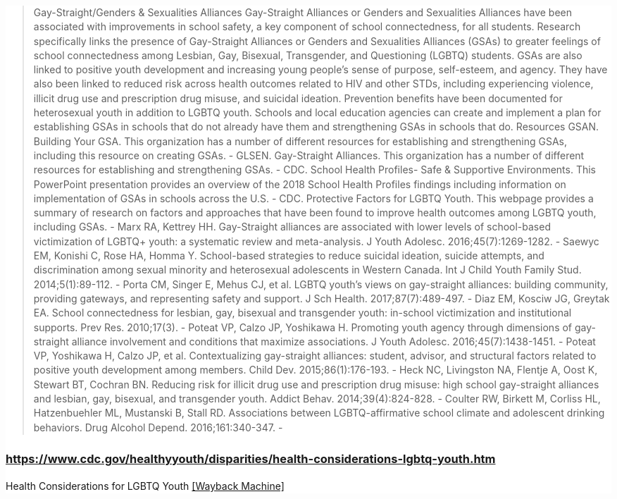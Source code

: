 > Gay-Straight/Genders & Sexualities Alliances Gay-Straight Alliances or Genders and Sexualities Alliances have been associated with improvements in school safety, a key component of school connectedness, for all students. Research specifically links the presence of Gay-Straight Alliances or Genders and Sexualities Alliances (GSAs) to greater feelings of school connectedness among Lesbian, Gay, Bisexual, Transgender, and Questioning (LGBTQ) students. GSAs are also linked to positive youth development and increasing young people’s sense of purpose, self-esteem, and agency. They have also been linked to reduced risk across health outcomes related to HIV and other STDs, including experiencing violence, illicit drug use and prescription drug misuse, and suicidal ideation. Prevention benefits have been documented for heterosexual youth in addition to LGBTQ youth. Schools and local education agencies can create and implement a plan for establishing GSAs in schools that do not already have them and strengthening GSAs in schools that do. Resources GSAN. Building Your GSA. This organization has a number of different resources for establishing and strengthening GSAs, including this resource on creating GSAs. - GLSEN. Gay-Straight Alliances. This organization has a number of different resources for establishing and strengthening GSAs. - CDC. School Health Profiles- Safe & Supportive Environments. This PowerPoint presentation provides an overview of the 2018 School Health Profiles findings including information on implementation of GSAs in schools across the U.S. - CDC. Protective Factors for LGBTQ Youth. This webpage provides a summary of research on factors and approaches that have been found to improve health outcomes among LGBTQ youth, including GSAs. - Marx RA, Kettrey HH. Gay-Straight alliances are associated with lower levels of school-based victimization of LGBTQ+ youth: a systematic review and meta-analysis. J Youth Adolesc. 2016;45(7):1269-1282. - Saewyc EM, Konishi C, Rose HA, Homma Y. School-based strategies to reduce suicidal ideation, suicide attempts, and discrimination among sexual minority and heterosexual adolescents in Western Canada. Int J Child Youth Family Stud. 2014;5(1):89-112. - Porta CM, Singer E, Mehus CJ, et al. LGBTQ youth’s views on gay-straight alliances: building community, providing gateways, and representing safety and support. J Sch Health. 2017;87(7):489-497. - Diaz EM, Kosciw JG, Greytak EA. School connectedness for lesbian, gay, bisexual and transgender youth: in-school victimization and institutional supports. Prev Res. 2010;17(3). - Poteat VP, Calzo JP, Yoshikawa H. Promoting youth agency through dimensions of gay-straight alliance involvement and conditions that maximize associations. J Youth Adolesc. 2016;45(7):1438-1451. - Poteat VP, Yoshikawa H, Calzo JP, et al. Contextualizing gay-straight alliances: student, advisor, and structural factors related to positive youth development among members. Child Dev. 2015;86(1):176-193. - Heck NC, Livingston NA, Flentje A, Oost K, Stewart BT, Cochran BN. Reducing risk for illicit drug use and prescription drug misuse: high school gay-straight alliances and lesbian, gay, bisexual, and transgender youth. Addict Behav. 2014;39(4):824-828. - Coulter RW, Birkett M, Corliss HL, Hatzenbuehler ML, Mustanski B, Stall RD. Associations between LGBTQ-affirmative school climate and adolescent drinking behaviors. Drug Alcohol Depend. 2016;161:340-347. -
### https://www.cdc.gov/healthyyouth/disparities/health-considerations-lgbtq-youth.htm


Health Considerations for LGBTQ Youth [[Wayback Machine]](https://web.archive.org/web/20240000000000*/https://www.cdc.gov/healthyyouth/disparities/health-considerations-lgbtq-youth.htm)
